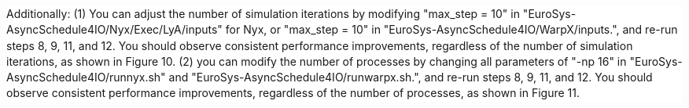 Additionally: (1) You can adjust the number of simulation iterations by modifying "max_step = 10" in "EuroSys-AsyncSchedule4IO/Nyx/Exec/LyA/inputs" for Nyx, or "max_step = 10" in "EuroSys-AsyncSchedule4IO/WarpX/inputs.", and re-run steps 8, 9, 11, and 12. You should observe consistent performance improvements, regardless of the number of simulation iterations, as shown in Figure 10. (2) you can modify the number of processes by changing all parameters of "-np 16" in "EuroSys-AsyncSchedule4IO/runnyx.sh" and "EuroSys-AsyncSchedule4IO/runwarpx.sh.", and re-run steps 8, 9, 11, and 12.  You should observe consistent performance improvements, regardless of the number of processes, as shown in Figure 11.
